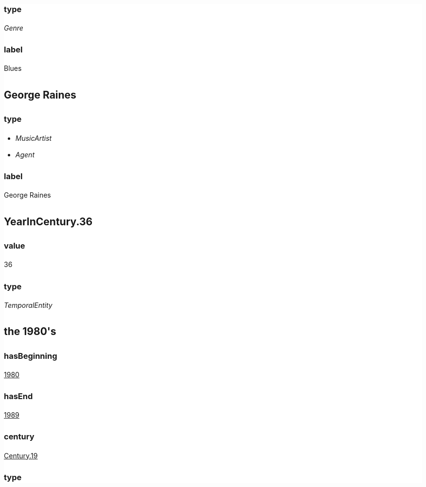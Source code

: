 ### type


*Genre*

### label


Blues

## George Raines

### type

 - *MusicArtist*

 - *Agent*

### label


George Raines

## YearInCentury.36

### value


36

### type


*TemporalEntity*

## the 1980's

### hasBeginning


[1980](#1980)

### hasEnd


[1989](#1989)

### century


[Century.19](#Century.19)

### type

